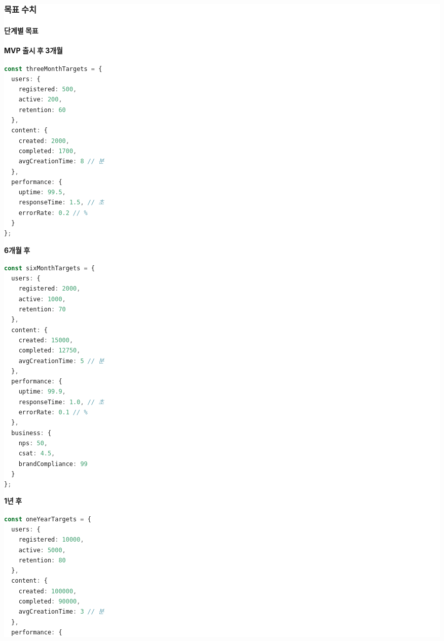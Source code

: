 ### 목표 수치

#### 단계별 목표

**MVP 출시 후 3개월**
```typescript
const threeMonthTargets = {
  users: {
    registered: 500,
    active: 200,
    retention: 60
  },
  content: {
    created: 2000,
    completed: 1700,
    avgCreationTime: 8 // 분
  },
  performance: {
    uptime: 99.5,
    responseTime: 1.5, // 초
    errorRate: 0.2 // %
  }
};
```

**6개월 후**
```typescript
const sixMonthTargets = {
  users: {
    registered: 2000,
    active: 1000,
    retention: 70
  },
  content: {
    created: 15000,
    completed: 12750,
    avgCreationTime: 5 // 분
  },
  performance: {
    uptime: 99.9,
    responseTime: 1.0, // 초
    errorRate: 0.1 // %
  },
  business: {
    nps: 50,
    csat: 4.5,
    brandCompliance: 99
  }
};
```

**1년 후**
```typescript
const oneYearTargets = {
  users: {
    registered: 10000,
    active: 5000,
    retention: 80
  },
  content: {
    created: 100000,
    completed: 90000,
    avgCreationTime: 3 // 분
  },
  performance: {
```